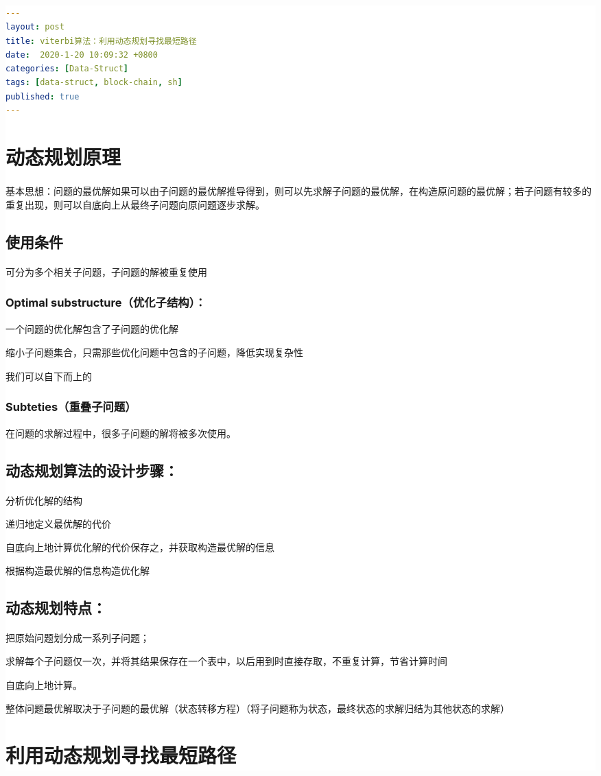 ```yaml
---
layout: post
title: viterbi算法：利用动态规划寻找最短路径
date:  2020-1-20 10:09:32 +0800
categories: [Data-Struct]
tags: [data-struct, block-chain, sh]
published: true
---
```


# 动态规划原理

基本思想：问题的最优解如果可以由子问题的最优解推导得到，则可以先求解子问题的最优解，在构造原问题的最优解；若子问题有较多的重复出现，则可以自底向上从最终子问题向原问题逐步求解。

## 使用条件

可分为多个相关子问题，子问题的解被重复使用

### Optimal substructure（优化子结构）：

一个问题的优化解包含了子问题的优化解

缩小子问题集合，只需那些优化问题中包含的子问题，降低实现复杂性

我们可以自下而上的

### Subteties（重叠子问题）

在问题的求解过程中，很多子问题的解将被多次使用。

## 动态规划算法的设计步骤：

分析优化解的结构

递归地定义最优解的代价

自底向上地计算优化解的代价保存之，并获取构造最优解的信息

根据构造最优解的信息构造优化解

## 动态规划特点：

把原始问题划分成一系列子问题；

求解每个子问题仅一次，并将其结果保存在一个表中，以后用到时直接存取，不重复计算，节省计算时间

自底向上地计算。

整体问题最优解取决于子问题的最优解（状态转移方程）（将子问题称为状态，最终状态的求解归结为其他状态的求解）

# 利用动态规划寻找最短路径
